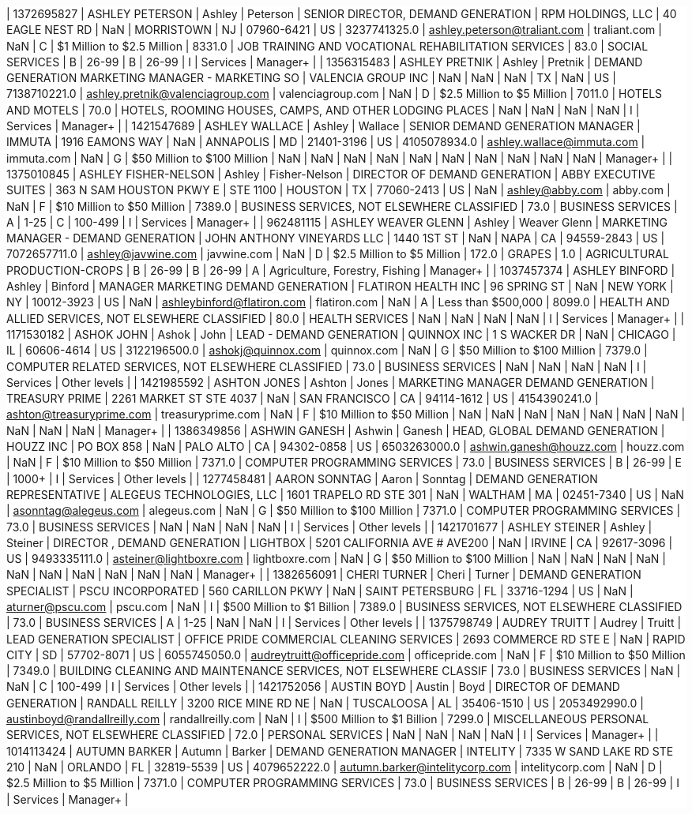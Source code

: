 | 1372695827 | ASHLEY PETERSON | Ashley | Peterson | SENIOR DIRECTOR, DEMAND GENERATION | RPM HOLDINGS, LLC | 40 EAGLE NEST RD | NaN | MORRISTOWN | NJ | 07960-6421 | US | 3237741325.0 | ashley.peterson@traliant.com | traliant.com | NaN | C | $1 Million to $2.5 Million | 8331.0 | JOB TRAINING AND VOCATIONAL REHABILITATION SERVICES | 83.0 | SOCIAL SERVICES | B | 26-99 | B | 26-99 | I | Services | Manager+ |
| 1356315483 | ASHLEY PRETNIK | Ashley | Pretnik | DEMAND GENERATION MARKETING MANAGER - MARKETING SO | VALENCIA GROUP INC | NaN | NaN | NaN | TX | NaN | US | 7138710221.0 | ashley.pretnik@valenciagroup.com | valenciagroup.com | NaN | D | $2.5 Million to $5 Million | 7011.0 | HOTELS AND MOTELS | 70.0 | HOTELS, ROOMING HOUSES, CAMPS, AND OTHER LODGING PLACES | NaN | NaN | NaN | NaN | I | Services | Manager+ |
| 1421547689 | ASHLEY WALLACE | Ashley | Wallace | SENIOR DEMAND GENERATION MANAGER | IMMUTA | 1916 EAMONS WAY | NaN | ANNAPOLIS | MD | 21401-3196 | US | 4105078934.0 | ashley.wallace@immuta.com | immuta.com | NaN | G | $50 Million to $100 Million | NaN | NaN | NaN | NaN | NaN | NaN | NaN | NaN | NaN | NaN | Manager+ |
| 1375010845 | ASHLEY FISHER-NELSON | Ashley | Fisher-Nelson | DIRECTOR OF DEMAND GENERATION | ABBY EXECUTIVE SUITES | 363 N SAM HOUSTON PKWY E | STE 1100 | HOUSTON | TX | 77060-2413 | US | NaN | ashley@abby.com | abby.com | NaN | F | $10 Million to $50 Million | 7389.0 | BUSINESS SERVICES, NOT ELSEWHERE CLASSIFIED | 73.0 | BUSINESS SERVICES | A | 1-25 | C | 100-499 | I | Services | Manager+ |
| 962481115 | ASHLEY WEAVER GLENN | Ashley | Weaver Glenn | MARKETING MANAGER - DEMAND GENERATION | JOHN ANTHONY VINEYARDS LLC | 1440 1ST ST | NaN | NAPA | CA | 94559-2843 | US | 7072657711.0 | ashley@javwine.com | javwine.com | NaN | D | $2.5 Million to $5 Million | 172.0 | GRAPES | 1.0 | AGRICULTURAL PRODUCTION-CROPS | B | 26-99 | B | 26-99 | A | Agriculture, Forestry, Fishing | Manager+ |
| 1037457374 | ASHLEY BINFORD | Ashley | Binford | MANAGER MARKETING DEMAND GENERATION | FLATIRON HEALTH INC | 96 SPRING ST | NaN | NEW YORK | NY | 10012-3923 | US | NaN | ashleybinford@flatiron.com | flatiron.com | NaN | A | Less than $500,000 | 8099.0 | HEALTH AND ALLIED SERVICES, NOT ELSEWHERE CLASSIFIED | 80.0 | HEALTH SERVICES | NaN | NaN | NaN | NaN | I | Services | Manager+ |
| 1171530182 | ASHOK JOHN | Ashok | John | LEAD - DEMAND GENERATION | QUINNOX INC | 1 S WACKER DR | NaN | CHICAGO | IL | 60606-4614 | US | 3122196500.0 | ashokj@quinnox.com | quinnox.com | NaN | G | $50 Million to $100 Million | 7379.0 | COMPUTER RELATED SERVICES, NOT ELSEWHERE CLASSIFIED | 73.0 | BUSINESS SERVICES | NaN | NaN | NaN | NaN | I | Services | Other levels |
| 1421985592 | ASHTON JONES | Ashton | Jones | MARKETING MANAGER DEMAND GENERATION | TREASURY PRIME | 2261 MARKET ST STE 4037 | NaN | SAN FRANCISCO | CA | 94114-1612 | US | 4154390241.0 | ashton@treasuryprime.com | treasuryprime.com | NaN | F | $10 Million to $50 Million | NaN | NaN | NaN | NaN | NaN | NaN | NaN | NaN | NaN | NaN | Manager+ |
| 1386349856 | ASHWIN GANESH | Ashwin | Ganesh | HEAD, GLOBAL DEMAND GENERATION | HOUZZ INC | PO BOX 858 | NaN | PALO ALTO | CA | 94302-0858 | US | 6503263000.0 | ashwin.ganesh@houzz.com | houzz.com | NaN | F | $10 Million to $50 Million | 7371.0 | COMPUTER PROGRAMMING SERVICES | 73.0 | BUSINESS SERVICES | B | 26-99 | E | 1000+ | I | Services | Other levels |
| 1277458481 | AARON SONNTAG | Aaron | Sonntag | DEMAND GENERATION REPRESENTATIVE | ALEGEUS TECHNOLOGIES, LLC | 1601 TRAPELO RD STE 301 | NaN | WALTHAM | MA | 02451-7340 | US | NaN | asonntag@alegeus.com | alegeus.com | NaN | G | $50 Million to $100 Million | 7371.0 | COMPUTER PROGRAMMING SERVICES | 73.0 | BUSINESS SERVICES | NaN | NaN | NaN | NaN | I | Services | Other levels |
| 1421701677 | ASHLEY STEINER | Ashley | Steiner | DIRECTOR , DEMAND GENERATION | LIGHTBOX | 5201 CALIFORNIA AVE # AVE200 | NaN | IRVINE | CA | 92617-3096 | US | 9493335111.0 | asteiner@lightboxre.com | lightboxre.com | NaN | G | $50 Million to $100 Million | NaN | NaN | NaN | NaN | NaN | NaN | NaN | NaN | NaN | NaN | Manager+ |
| 1382656091 | CHERI TURNER | Cheri | Turner | DEMAND GENERATION SPECIALIST | PSCU INCORPORATED | 560 CARILLON PKWY | NaN | SAINT PETERSBURG | FL | 33716-1294 | US | NaN | aturner@pscu.com | pscu.com | NaN | I | $500 Million to $1 Billion | 7389.0 | BUSINESS SERVICES, NOT ELSEWHERE CLASSIFIED | 73.0 | BUSINESS SERVICES | A | 1-25 | NaN | NaN | I | Services | Other levels |
| 1375798749 | AUDREY TRUITT | Audrey | Truitt | LEAD GENERATION SPECIALIST | OFFICE PRIDE COMMERCIAL CLEANING SERVICES | 2693 COMMERCE RD STE E | NaN | RAPID CITY | SD | 57702-8071 | US | 6055745050.0 | audreytruitt@officepride.com | officepride.com | NaN | F | $10 Million to $50 Million | 7349.0 | BUILDING CLEANING AND MAINTENANCE SERVICES, NOT ELSEWHERE CLASSIF | 73.0 | BUSINESS SERVICES | NaN | NaN | C | 100-499 | I | Services | Other levels |
| 1421752056 | AUSTIN BOYD | Austin | Boyd | DIRECTOR OF DEMAND GENERATION | RANDALL REILLY | 3200 RICE MINE RD NE | NaN | TUSCALOOSA | AL | 35406-1510 | US | 2053492990.0 | austinboyd@randallreilly.com | randallreilly.com | NaN | I | $500 Million to $1 Billion | 7299.0 | MISCELLANEOUS PERSONAL SERVICES, NOT ELSEWHERE CLASSIFIED | 72.0 | PERSONAL SERVICES | NaN | NaN | NaN | NaN | I | Services | Manager+ |
| 1014113424 | AUTUMN BARKER | Autumn | Barker | DEMAND GENERATION MANAGER | INTELITY | 7335 W SAND LAKE RD STE 210 | NaN | ORLANDO | FL | 32819-5539 | US | 4079652222.0 | autumn.barker@intelitycorp.com | intelitycorp.com | NaN | D | $2.5 Million to $5 Million | 7371.0 | COMPUTER PROGRAMMING SERVICES | 73.0 | BUSINESS SERVICES | B | 26-99 | B | 26-99 | I | Services | Manager+ |
